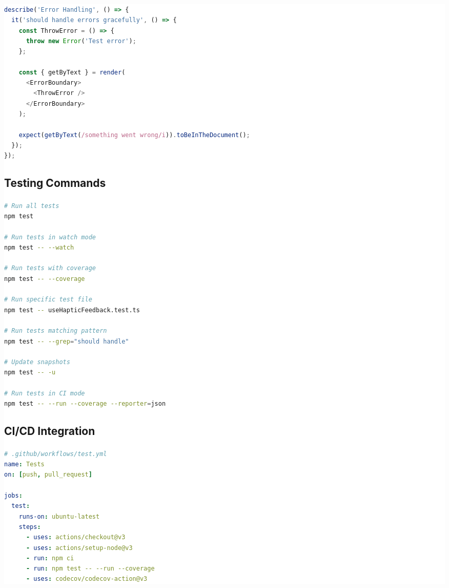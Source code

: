 ```typescript
describe('Error Handling', () => {
  it('should handle errors gracefully', () => {
    const ThrowError = () => {
      throw new Error('Test error');
    };

    const { getByText } = render(
      <ErrorBoundary>
        <ThrowError />
      </ErrorBoundary>
    );

    expect(getByText(/something went wrong/i)).toBeInTheDocument();
  });
});
```

## Testing Commands

```bash
# Run all tests
npm test

# Run tests in watch mode
npm test -- --watch

# Run tests with coverage
npm test -- --coverage

# Run specific test file
npm test -- useHapticFeedback.test.ts

# Run tests matching pattern
npm test -- --grep="should handle"

# Update snapshots
npm test -- -u

# Run tests in CI mode
npm test -- --run --coverage --reporter=json
```

## CI/CD Integration

```yaml
# .github/workflows/test.yml
name: Tests
on: [push, pull_request]

jobs:
  test:
    runs-on: ubuntu-latest
    steps:
      - uses: actions/checkout@v3
      - uses: actions/setup-node@v3
      - run: npm ci
      - run: npm test -- --run --coverage
      - uses: codecov/codecov-action@v3
```
